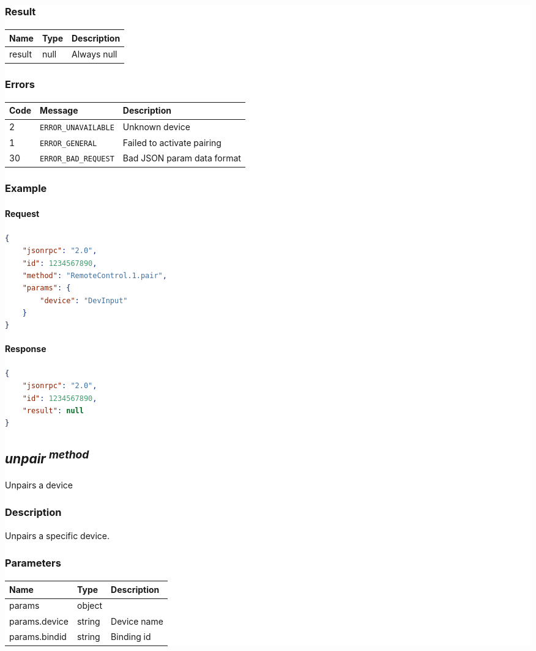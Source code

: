 ### Result

| Name | Type | Description |
| :-------- | :-------- | :-------- |
| result | null | Always null |

### Errors

| Code | Message | Description |
| :-------- | :-------- | :-------- |
| 2 | ```ERROR_UNAVAILABLE``` | Unknown device |
| 1 | ```ERROR_GENERAL``` | Failed to activate pairing |
| 30 | ```ERROR_BAD_REQUEST``` | Bad JSON param data format |

### Example

#### Request

```json
{
    "jsonrpc": "2.0", 
    "id": 1234567890, 
    "method": "RemoteControl.1.pair", 
    "params": {
        "device": "DevInput"
    }
}
```
#### Response

```json
{
    "jsonrpc": "2.0", 
    "id": 1234567890, 
    "result": null
}
```
<a name="method.unpair"></a>
## *unpair <sup>method</sup>*

Unpairs a device

### Description

Unpairs a specific device.

### Parameters

| Name | Type | Description |
| :-------- | :-------- | :-------- |
| params | object |  |
| params.device | string | Device name |
| params.bindid | string | Binding id |
